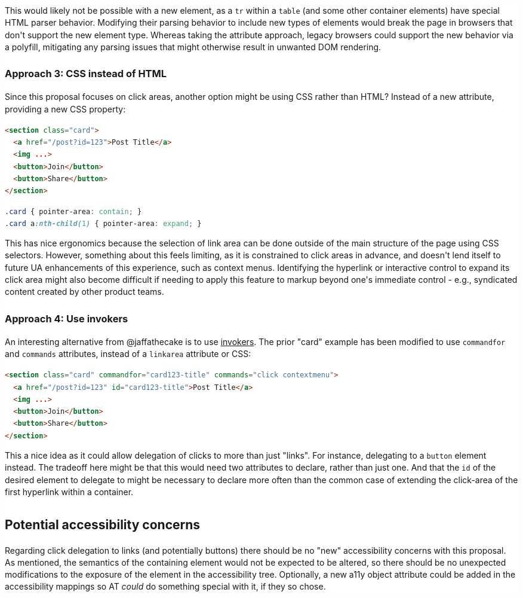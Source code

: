 This would likely not be possible with a new element, as a `tr` within a `table` (and some other container elements) have special HTML parser behavior. Modifying their parsing behavior to include new types of elements would break the page in browsers that don't support the new element type. Whereas taking the attribute approach, legacy browsers could support the new behavior via a polyfill, mitigating any parsing issues that might otherwise result in unwanted DOM rendering.

### Approach 3: CSS instead of HTML

Since this proposal focuses on click areas, another option might be using CSS rather than HTML?
Instead of a new attribute, providing a new CSS property:

```html
<section class="card">
  <a href="/post?id=123">Post Title</a>
  <img ...>
  <button>Join</button>
  <button>Share</button>
</section>
```

```css
.card { pointer-area: contain; }
.card a:nth-child(1) { pointer-area: expand; }
```

This has nice ergonomics because the selection of link area can be done outside of the main structure of the page using CSS selectors.
However, something about this feels limiting, as it is constrained to click areas in advance, and doesn't lend itself to future UA enhancements of this experience, such as context menus. Identifying the hyperlink or interactive control to expand its click area might also become difficult if needing to apply this feature to markup beyond one's immediate control - e.g., syndicated content created by other product teams. 

### Approach 4: Use invokers 
An interesting alternative from @jaffathecake is to use [invokers](https://open-ui.org/components/invokers.explainer/). 
The prior "card" example has been modified to use `commandfor` and `commands` attributes, instead of a `linkarea` attribute or CSS:
```html
<section class="card" commandfor="card123-title" commands="click contextmenu">
  <a href="/post?id=123" id="card123-title">Post Title</a>
  <img ...>
  <button>Join</button>
  <button>Share</button>
</section>
```

This a nice idea as it could allow delegation of clicks to more than just "links". For instance, delegating to a `button` element instead. 
The tradeoff here might be that this would need two attributes to declare, rather than just one. And that the `id` of the desired element to delegate to might be necessary to declare more often than the common case of extending the click-area of the first hyperlink within a container.


## Potential accessibility concerns
Regarding click delegation to links (and potentially buttons) there should be no "new" accessibility concerns with this proposal. 
As mentioned, the semantics of the containing element would not be expected to be altered, so there should be no unexpected modifications to the exposure of the element in the accessibility tree.  Optionally, a new a11y object attribute could be added in the accessibility mappings so AT _could_ do something special with it, if they so chose.
